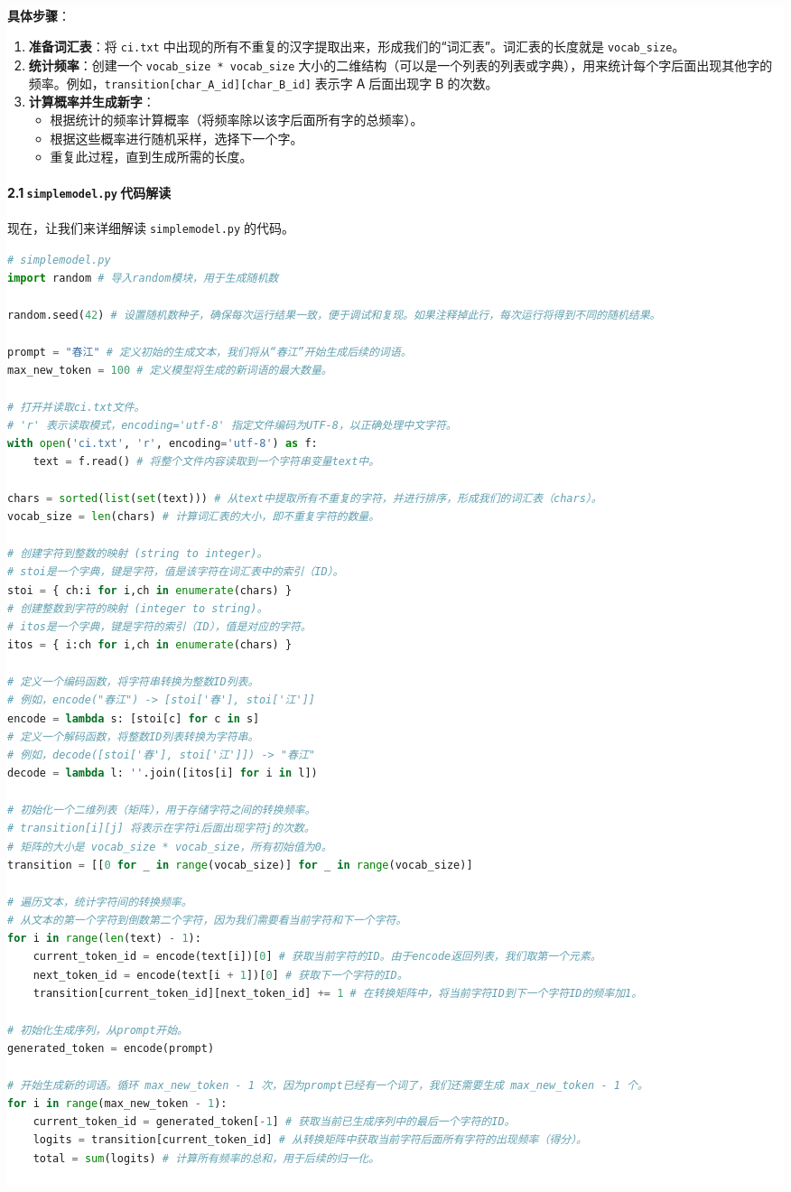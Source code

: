 **具体步骤**：
1.  **准备词汇表**：将 `ci.txt` 中出现的所有不重复的汉字提取出来，形成我们的“词汇表”。词汇表的长度就是 `vocab_size`。
2.  **统计频率**：创建一个 `vocab_size * vocab_size` 大小的二维结构（可以是一个列表的列表或字典），用来统计每个字后面出现其他字的频率。例如，`transition[char_A_id][char_B_id]` 表示字 A 后面出现字 B 的次数。
3.  **计算概率并生成新字**：
    *   根据统计的频率计算概率（将频率除以该字后面所有字的总频率）。
    *   根据这些概率进行随机采样，选择下一个字。
    *   重复此过程，直到生成所需的长度。

#### 2.1 `simplemodel.py` 代码解读

现在，让我们来详细解读 `simplemodel.py` 的代码。

```python
# simplemodel.py
import random # 导入random模块，用于生成随机数

random.seed(42) # 设置随机数种子，确保每次运行结果一致，便于调试和复现。如果注释掉此行，每次运行将得到不同的随机结果。

prompt = "春江" # 定义初始的生成文本，我们将从“春江”开始生成后续的词语。
max_new_token = 100 # 定义模型将生成的新词语的最大数量。

# 打开并读取ci.txt文件。
# 'r' 表示读取模式，encoding='utf-8' 指定文件编码为UTF-8，以正确处理中文字符。
with open('ci.txt', 'r', encoding='utf-8') as f:
    text = f.read() # 将整个文件内容读取到一个字符串变量text中。

chars = sorted(list(set(text))) # 从text中提取所有不重复的字符，并进行排序，形成我们的词汇表（chars）。
vocab_size = len(chars) # 计算词汇表的大小，即不重复字符的数量。

# 创建字符到整数的映射 (string to integer)。
# stoi是一个字典，键是字符，值是该字符在词汇表中的索引（ID）。
stoi = { ch:i for i,ch in enumerate(chars) }
# 创建整数到字符的映射 (integer to string)。
# itos是一个字典，键是字符的索引（ID），值是对应的字符。
itos = { i:ch for i,ch in enumerate(chars) }

# 定义一个编码函数，将字符串转换为整数ID列表。
# 例如，encode("春江") -> [stoi['春'], stoi['江']]
encode = lambda s: [stoi[c] for c in s]
# 定义一个解码函数，将整数ID列表转换为字符串。
# 例如，decode([stoi['春'], stoi['江']]) -> "春江"
decode = lambda l: ''.join([itos[i] for i in l])

# 初始化一个二维列表（矩阵），用于存储字符之间的转换频率。
# transition[i][j] 将表示在字符i后面出现字符j的次数。
# 矩阵的大小是 vocab_size * vocab_size，所有初始值为0。
transition = [[0 for _ in range(vocab_size)] for _ in range(vocab_size)]

# 遍历文本，统计字符间的转换频率。
# 从文本的第一个字符到倒数第二个字符，因为我们需要看当前字符和下一个字符。
for i in range(len(text) - 1):
    current_token_id = encode(text[i])[0] # 获取当前字符的ID。由于encode返回列表，我们取第一个元素。
    next_token_id = encode(text[i + 1])[0] # 获取下一个字符的ID。
    transition[current_token_id][next_token_id] += 1 # 在转换矩阵中，将当前字符ID到下一个字符ID的频率加1。

# 初始化生成序列，从prompt开始。
generated_token = encode(prompt)

# 开始生成新的词语。循环 max_new_token - 1 次，因为prompt已经有一个词了，我们还需要生成 max_new_token - 1 个。
for i in range(max_new_token - 1):
    current_token_id = generated_token[-1] # 获取当前已生成序列中的最后一个字符的ID。
    logits = transition[current_token_id] # 从转换矩阵中获取当前字符后面所有字符的出现频率（得分）。
    total = sum(logits) # 计算所有频率的总和，用于后续的归一化。
    
```